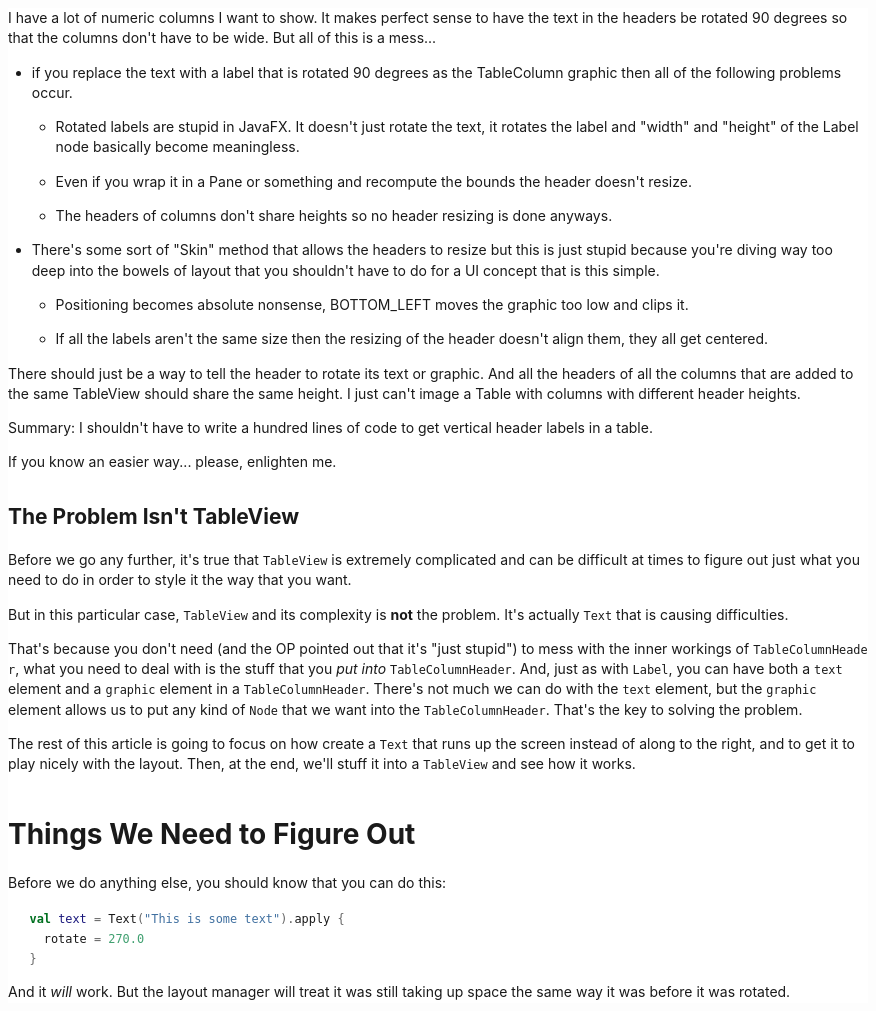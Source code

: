 I have a lot of numeric columns I want to show. It makes perfect sense to have the text in the headers be rotated 90 degrees so that the columns don't have to be wide. But all of this is a mess...

* if you replace the text with a label that is rotated 90 degrees as the TableColumn graphic then all of the following problems occur.

  *  Rotated labels are stupid in JavaFX. It doesn't just rotate the text, it rotates the label and "width" and "height" of the Label node basically become meaningless.

  *  Even if you wrap it in a Pane or something and recompute the bounds the header doesn't resize.

  *  The headers of columns don't share heights so no header resizing is done anyways.

* There's some sort of "Skin" method that allows the headers to resize but this is just stupid because you're diving way too deep into the bowels of layout that you shouldn't have to do for a UI concept that is this simple.

  * Positioning becomes absolute nonsense, BOTTOM_LEFT moves the graphic too low and clips it.

  * If all the labels aren't the same size then the resizing of the header doesn't align them, they all get centered.

There should just be a way to tell the header to rotate its text or graphic. And all the headers of all the columns that are added to the same TableView should share the same height. I just can't image a Table with columns with different header heights.

Summary: I shouldn't have to write a hundred lines of code to get vertical header labels in a table.

If you know an easier way... please, enlighten me.

## The Problem Isn't TableView

Before we go any further, it's true that `TableView` is extremely complicated and can be difficult at times to figure out just what you need to do in order to style it the way that you want.

But in this particular case, `TableView` and its complexity is **not** the problem.  It's actually `Text` that is causing difficulties.  

That's because you don't need (and the OP pointed out that it's "just stupid") to mess with the inner workings of `TableColumnHeader`, what you need to deal with is the stuff that you *put into* `TableColumnHeader`.  And, just as with `Label`, you can have both a `text` element and a `graphic` element in a `TableColumnHeader`.  There's not much we can do with the `text` element, but the `graphic` element allows us to put any kind of `Node` that we want into the `TableColumnHeader`.  That's the key to solving the problem.

The rest of this article is going to focus on how create a `Text` that runs up the screen instead of along to the right, and to get it to play nicely with the layout.  Then, at the end, we'll stuff it into a `TableView` and see how it works.

# Things We Need to Figure Out

Before we do anything else, you should know that you can do this:

``` kotlin
   val text = Text("This is some text").apply {
     rotate = 270.0
   }
```
And it *will* work.  But the layout manager will treat it was still taking up space the same way it was before it was rotated.     
